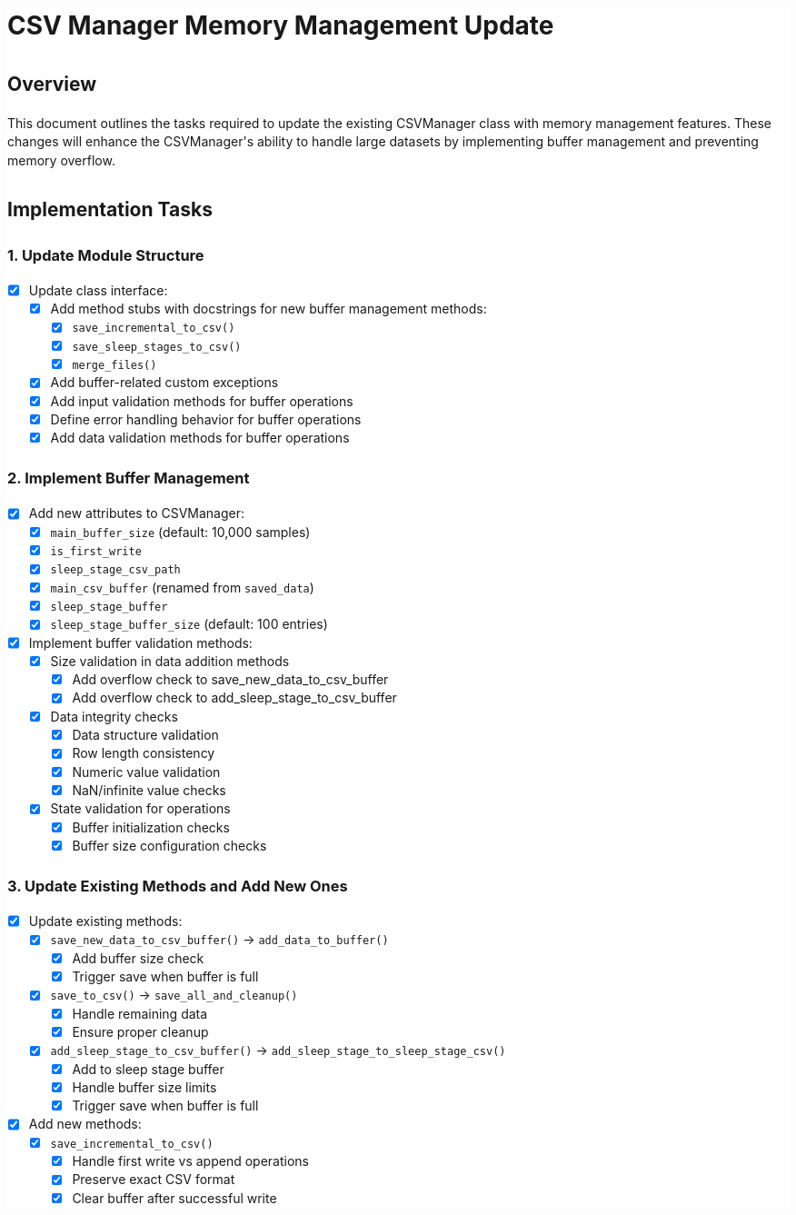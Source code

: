 # CSV Manager Memory Management Update

## Overview

This document outlines the tasks required to update the existing CSVManager class with memory management features. These changes will enhance the CSVManager's ability to handle large datasets by implementing buffer management and preventing memory overflow.

## Implementation Tasks

### 1. Update Module Structure

- [x] Update class interface:
  - [x] Add method stubs with docstrings for new buffer management methods:
    - [x] `save_incremental_to_csv()`
    - [x] `save_sleep_stages_to_csv()`
    - [x] `merge_files()`
  - [x] Add buffer-related custom exceptions
  - [x] Add input validation methods for buffer operations
  - [x] Define error handling behavior for buffer operations
  - [x] Add data validation methods for buffer operations

### 2. Implement Buffer Management

- [x] Add new attributes to CSVManager:
  - [x] `main_buffer_size` (default: 10,000 samples)
  - [x] `is_first_write`
  - [x] `sleep_stage_csv_path`
  - [x] `main_csv_buffer` (renamed from `saved_data`)
  - [x] `sleep_stage_buffer`
  - [x] `sleep_stage_buffer_size` (default: 100 entries)
- [x] Implement buffer validation methods:
  - [x] Size validation in data addition methods
    - [x] Add overflow check to save_new_data_to_csv_buffer
    - [x] Add overflow check to add_sleep_stage_to_csv_buffer
  - [x] Data integrity checks
    - [x] Data structure validation
    - [x] Row length consistency
    - [x] Numeric value validation
    - [x] NaN/infinite value checks
  - [x] State validation for operations
    - [x] Buffer initialization checks
    - [x] Buffer size configuration checks

### 3. Update Existing Methods and Add New Ones

- [x] Update existing methods:
  - [x] `save_new_data_to_csv_buffer()` → `add_data_to_buffer()`
    - [x] Add buffer size check
    - [x] Trigger save when buffer is full
  - [x] `save_to_csv()` → `save_all_and_cleanup()`
    - [x] Handle remaining data
    - [x] Ensure proper cleanup
  - [x] `add_sleep_stage_to_csv_buffer()` → `add_sleep_stage_to_sleep_stage_csv()`
    - [x] Add to sleep stage buffer
    - [x] Handle buffer size limits
    - [x] Trigger save when buffer is full
- [x] Add new methods:
  - [x] `save_incremental_to_csv()`
    - [x] Handle first write vs append operations
    - [x] Preserve exact CSV format
    - [x] Clear buffer after successful write